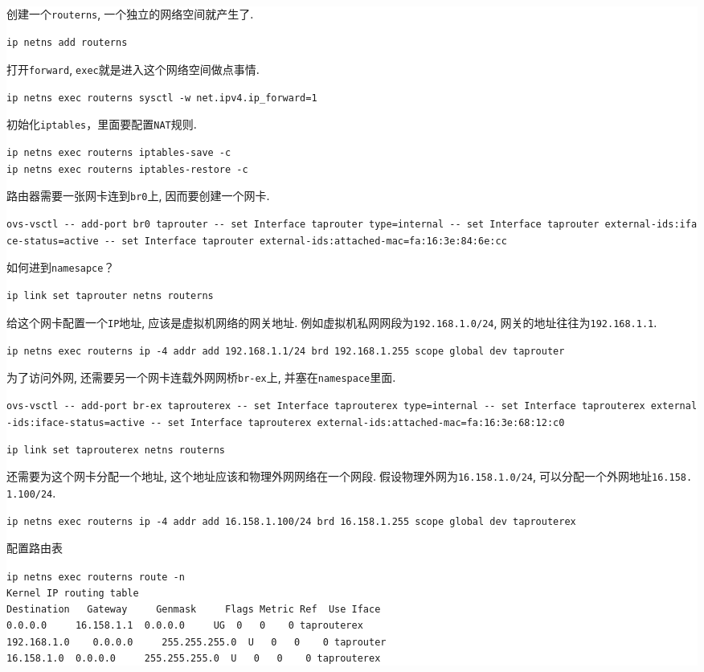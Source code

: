 创建一个`routerns`, 一个独立的网络空间就产生了.

```
ip netns add routerns
```

打开`forward`, `exec`就是进入这个网络空间做点事情.

```
ip netns exec routerns sysctl -w net.ipv4.ip_forward=1
```

初始化`iptables`，里面要配置`NAT`规则.

```
ip netns exec routerns iptables-save -c 
ip netns exec routerns iptables-restore -c
```

路由器需要一张网卡连到`br0`上, 因而要创建一个网卡.

```
ovs-vsctl -- add-port br0 taprouter -- set Interface taprouter type=internal -- set Interface taprouter external-ids:iface-status=active -- set Interface taprouter external-ids:attached-mac=fa:16:3e:84:6e:cc
```

如何进到`namesapce`？

```
ip link set taprouter netns routerns
```

给这个网卡配置一个`IP`地址, 应该是虚拟机网络的网关地址. 例如虚拟机私网网段为`192.168.1.0/24`, 网关的地址往往为`192.168.1.1`.

```
ip netns exec routerns ip -4 addr add 192.168.1.1/24 brd 192.168.1.255 scope global dev taprouter
```

为了访问外网, 还需要另一个网卡连载外网网桥`br-ex`上, 并塞在`namespace`里面.

```
ovs-vsctl -- add-port br-ex taprouterex -- set Interface taprouterex type=internal -- set Interface taprouterex external-ids:iface-status=active -- set Interface taprouterex external-ids:attached-mac=fa:16:3e:68:12:c0
```

```
ip link set taprouterex netns routerns
```

还需要为这个网卡分配一个地址, 这个地址应该和物理外网网络在一个网段. 假设物理外网为`16.158.1.0/24`, 可以分配一个外网地址`16.158.1.100/24`.

```
ip netns exec routerns ip -4 addr add 16.158.1.100/24 brd 16.158.1.255 scope global dev taprouterex
```

配置路由表

```
ip netns exec routerns route -n
Kernel IP routing table
Destination   Gateway     Genmask     Flags Metric Ref  Use Iface
0.0.0.0     16.158.1.1  0.0.0.0     UG  0   0    0 taprouterex
192.168.1.0    0.0.0.0     255.255.255.0  U   0   0    0 taprouter
16.158.1.0  0.0.0.0     255.255.255.0  U   0   0    0 taprouterex
```

